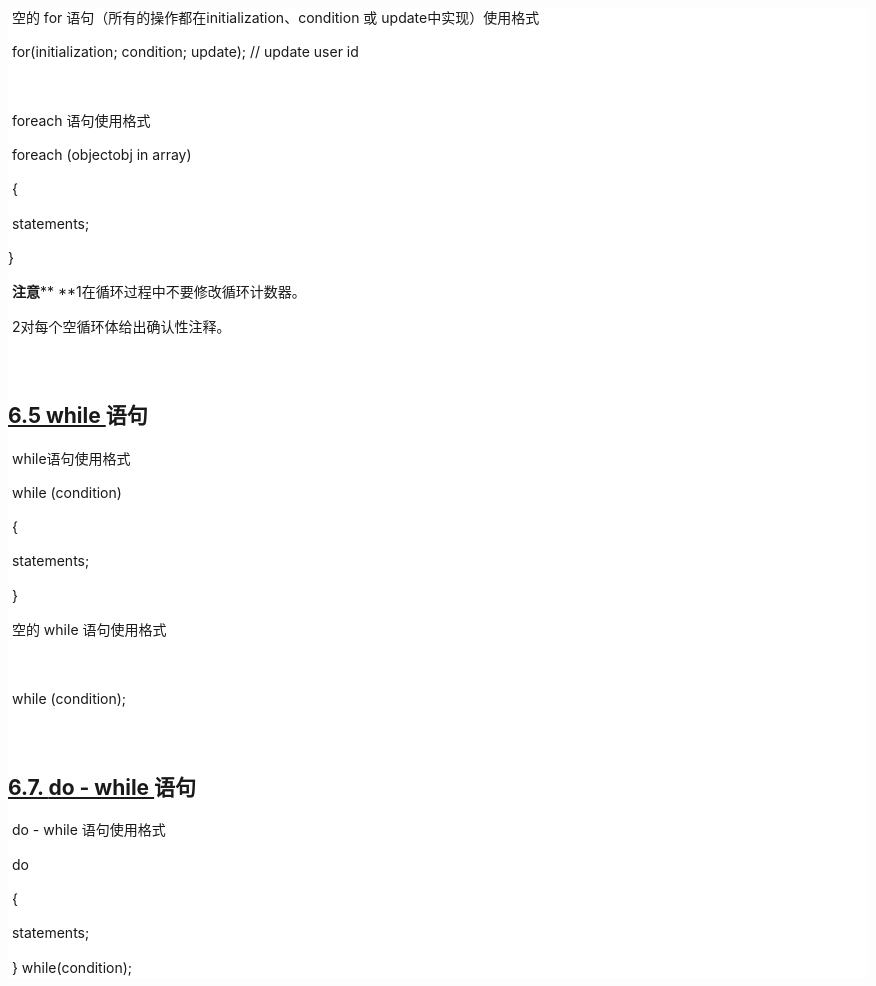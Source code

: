  

​       空的 for 语句（所有的操作都在initialization、condition 或 update中实现）使用格式

 

​              for(initialization; condition; update);   // update user id

​        

​       foreach 语句使用格式

 

​              foreach (objectobj in array)

​              {

​                  statements;

}

 

​        **注意**** **1在循环过程中不要修改循环计数器。

​           2对每个空循环体给出确认性注释。

​      

## [6.5 while ]()语句

​        while语句使用格式

 

​            while (condition)

​            {

​                statements;

​            }

 

​         空的 while 语句使用格式

​    

​              while (condition);

​                

## [6.7.      ]()[do - while ]()语句

​         do - while 语句使用格式

​              do

​              {

​                  statements;

​              } while(condition);        
